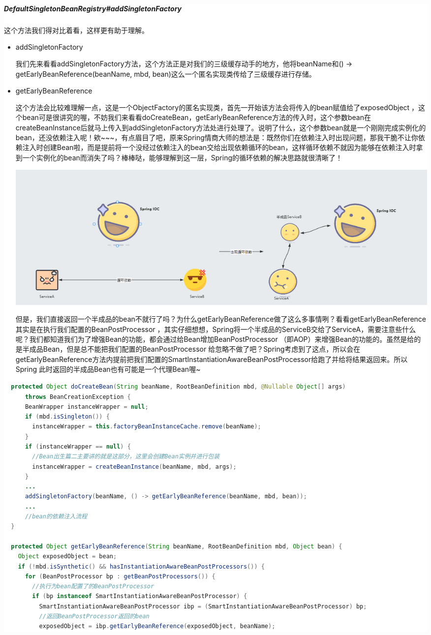 
##### DefaultSingletonBeanRegistry#addSingletonFactory

这个方法我们得对比着看，这样更有助于理解。

- addSingletonFactory

  我们先来看看addSingletonFactory方法，这个方法正是对我们的三级缓存动手的地方，他将beanName和() -> getEarlyBeanReference(beanName, mbd, bean)这么一个匿名实现类传给了三级缓存进行存储。
- getEarlyBeanReference

  这个方法会比较难理解一点，这是一个ObjectFactory的匿名实现类，首先一开始该方法会将传入的bean赋值给了exposedObject ，这个bean可是很讲究的喔，不妨我们来看看doCreateBean，getEarlyBeanReference方法的传入时，这个参数bean在createBeanInstance后就马上传入到addSingletonFactory方法处进行处理了。说明了什么，这个参数bean就是一个刚刚完成实例化的bean，还没依赖注入呢！欸\~\~\~，有点眉目了吧，原来Spring情商大师的想法是：既然你们在依赖注入时出现问题，那我干脆不让你依赖注入时创建Bean啦，而是提前将一个没经过依赖注入的bean交给出现依赖循环的bean，这样循环依赖不就因为能够在依赖注入时拿到一个实例化的bean而消失了吗？棒棒哒，能够理解到这一层，Spring的循环依赖的解决思路就很清晰了！

  ![](image/image_kbL8ZFnaz6.png)

  但是，我们直接返回一个半成品的bean不就行了吗？为什么getEarlyBeanReference做了这么多事情咧？看看getEarlyBeanReference其实是在执行我们配置的BeanPostProcessor ，其实仔细想想，Spring将一个半成品的ServiceB交给了ServiceA，需要注意些什么呢？我们都知道我们为了增强Bean的功能，都会通过给Bean增加BeanPostProcessor （即AOP）来增强Bean的功能的。虽然是给的是半成品Bean，但是总不能把我们配置的BeanPostProcessor 给忽略不做了吧？Spring考虑到了这点，所以会在getEarlyBeanReference方法内提前把我们配置的SmartInstantiationAwareBeanPostProcessor给跑了并给将结果返回来。所以Spring 此时返回的半成品Bean也有可能是一个代理Bean喔\~

```java 
  protected Object doCreateBean(String beanName, RootBeanDefinition mbd, @Nullable Object[] args)
      throws BeanCreationException {
      BeanWrapper instanceWrapper = null;
      if (mbd.isSingleton()) {
        instanceWrapper = this.factoryBeanInstanceCache.remove(beanName);
      }
      if (instanceWrapper == null) {
        //Bean出生篇二主要讲的就是这部分，这里会创建Bean实例并进行包装
        instanceWrapper = createBeanInstance(beanName, mbd, args);
      }
      ...
      addSingletonFactory(beanName, () -> getEarlyBeanReference(beanName, mbd, bean));
      ...
      //bean的依赖注入流程
  }

  protected Object getEarlyBeanReference(String beanName, RootBeanDefinition mbd, Object bean) {
    Object exposedObject = bean;
    if (!mbd.isSynthetic() && hasInstantiationAwareBeanPostProcessors()) {
      for (BeanPostProcessor bp : getBeanPostProcessors()) {
        //执行为bean配置了的BeanPostProcessor
        if (bp instanceof SmartInstantiationAwareBeanPostProcessor) {
          SmartInstantiationAwareBeanPostProcessor ibp = (SmartInstantiationAwareBeanPostProcessor) bp;
          //返回BeanPostProcessor返回的bean
          exposedObject = ibp.getEarlyBeanReference(exposedObject, beanName);
```